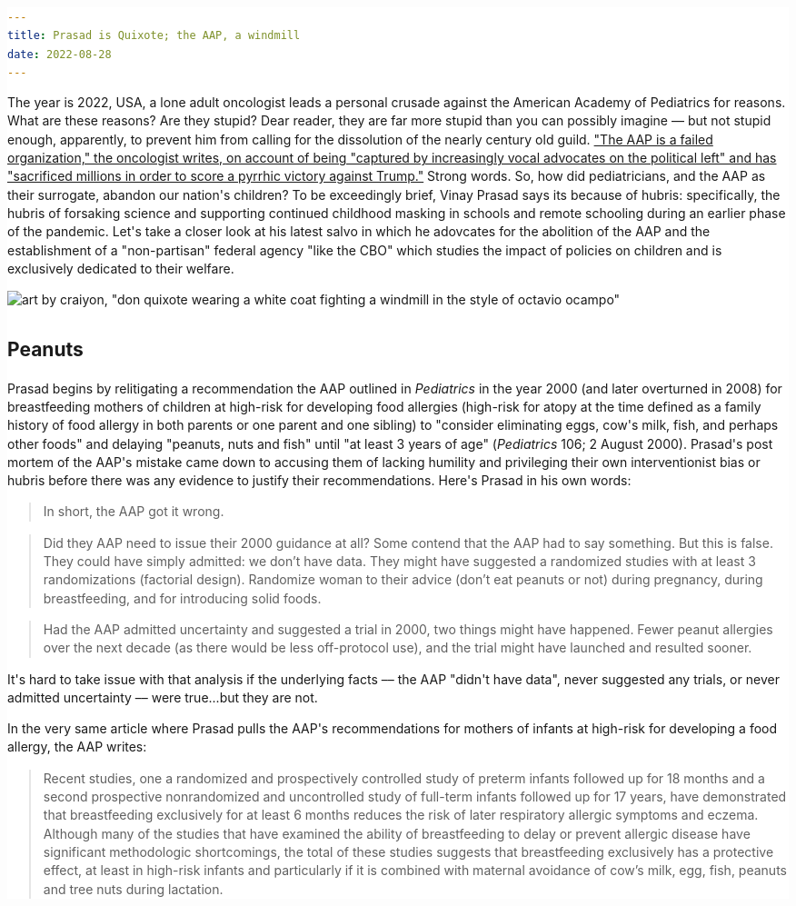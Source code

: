 ```yaml
---
title: Prasad is Quixote; the AAP, a windmill
date: 2022-08-28
---
```


The year is 2022, USA, a lone adult oncologist leads a personal crusade against the American Academy of Pediatrics for reasons. What are these reasons? Are they stupid? Dear reader, they are far more stupid than you can possibly imagine –– but not stupid enough, apparently, to prevent him from calling for the dissolution of the nearly century old guild. ["The AAP is a failed organization," the oncologist writes, on account of being "captured by increasingly vocal advocates on the political left" and has "sacrificed millions in order to score a pyrrhic victory against Trump."](https://sensiblemed.substack.com/p/the-aap-american-academy-of-pediatrics) Strong words. So, how did pediatricians, and the AAP as their surrogate, abandon our nation's children? To be exceedingly brief, Vinay Prasad says its because of hubris: specifically, the hubris of forsaking science and supporting continued childhood masking in schools and remote schooling during an earlier phase of the pandemic. Let's take a closer look at his latest salvo in which he adovcates for the abolition of the AAP and the establishment of a "non-partisan" federal agency "like the CBO" which studies the impact of policies on children and is exclusively dedicated to their welfare. 

![art by craiyon, "don quixote wearing a white coat fighting a windmill in the style of octavio ocampo"](https://i.imgur.com/s7f6e2m.png)


## Peanuts

Prasad begins by relitigating a recommendation the AAP outlined in *Pediatrics* in the year 2000 (and later overturned in 2008) for breastfeeding mothers of children at high-risk for developing food allergies (high-risk for atopy at the time defined as a family history of food allergy in both parents or one parent and one sibling) to "consider eliminating eggs, cow's milk, fish, and perhaps other foods" and delaying "peanuts, nuts and fish" until "at least 3 years of age" (*Pediatrics* 106; 2 August 2000). Prasad's post mortem of the AAP's mistake came down to accusing them of lacking humility and privileging their own interventionist bias or hubris before there was any evidence to justify their recommendations. Here's Prasad in his own words:

>In short, the AAP got it wrong.

>Did they AAP need to issue their 2000 guidance at all? Some contend that the AAP had to say something. But this is false. They could have simply admitted: we don’t have data. They might have suggested a randomized studies with at least 3 randomizations (factorial design). Randomize woman to their advice (don’t eat peanuts or not) during pregnancy, during breastfeeding, and for introducing solid foods.

>Had the AAP admitted uncertainty and suggested a trial in 2000, two things might have happened. Fewer peanut allergies over the next decade (as there would be less off-protocol use), and the trial might have launched and resulted sooner.

It's hard to take issue with that analysis if the underlying facts –– the AAP "didn't have data", never suggested any trials, or never admitted uncertainty –– were true...but they are not.

In the very same article where Prasad pulls the AAP's recommendations for mothers of infants at high-risk for developing a food allergy, the AAP writes: 

>Recent studies, one a randomized and prospectively controlled study of preterm infants followed up for 18 months and a second prospective nonrandomized and uncontrolled study of full-term infants followed up for 17 years, have demonstrated that breastfeeding exclusively for at least 6 months reduces the risk of later respiratory allergic symptoms and eczema. Although many of the studies that have examined the ability of breastfeeding to delay or prevent allergic disease have significant methodologic shortcomings, the total of these studies suggests that breastfeeding exclusively has a protective effect, at least in high-risk infants and particularly if it is combined with maternal avoidance of cow’s milk, egg, fish, peanuts and tree nuts during lactation.

